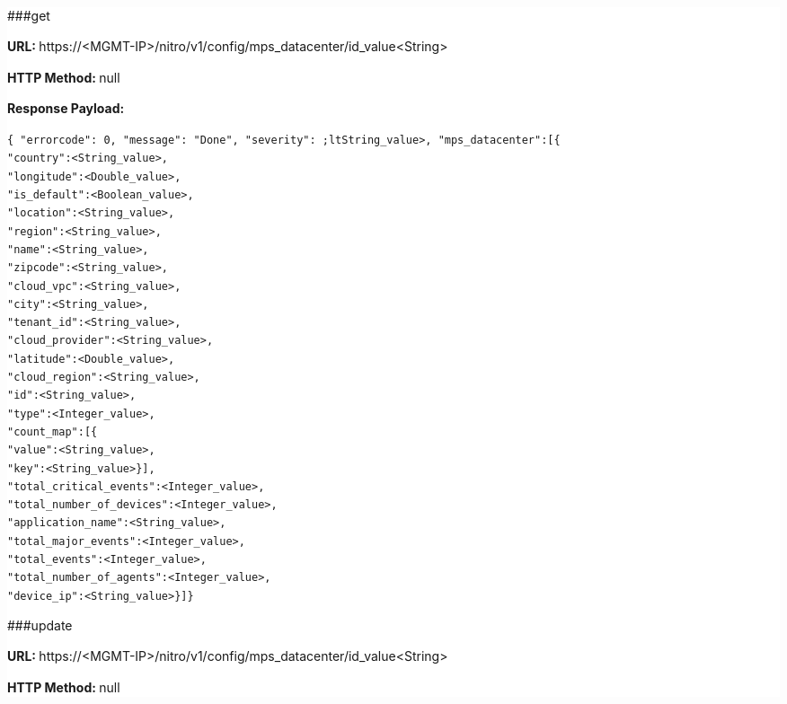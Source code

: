 





###get







<b>URL: </b>https://&lt;MGMT-IP&gt;/nitro/v1/config/mps_datacenter/id_value&lt;String&gt;

<b>HTTP Method: </b>null

<b>Response Payload: </b>
```
{ "errorcode": 0, "message": "Done", "severity": ;ltString_value>, "mps_datacenter":[{
"country":<String_value>,
"longitude":<Double_value>,
"is_default":<Boolean_value>,
"location":<String_value>,
"region":<String_value>,
"name":<String_value>,
"zipcode":<String_value>,
"cloud_vpc":<String_value>,
"city":<String_value>,
"tenant_id":<String_value>,
"cloud_provider":<String_value>,
"latitude":<Double_value>,
"cloud_region":<String_value>,
"id":<String_value>,
"type":<Integer_value>,
"count_map":[{
"value":<String_value>,
"key":<String_value>}],
"total_critical_events":<Integer_value>,
"total_number_of_devices":<Integer_value>,
"application_name":<String_value>,
"total_major_events":<Integer_value>,
"total_events":<Integer_value>,
"total_number_of_agents":<Integer_value>,
"device_ip":<String_value>}]}
```







###update







<b>URL: </b>https://&lt;MGMT-IP&gt;/nitro/v1/config/mps_datacenter/id_value&lt;String&gt;

<b>HTTP Method: </b>null
